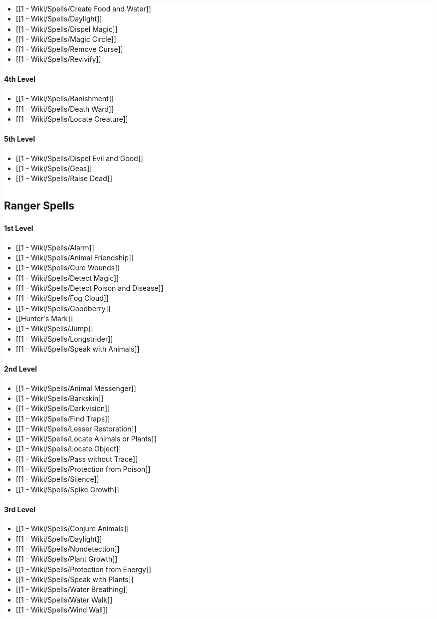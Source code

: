 - [[1 - Wiki/Spells/Create Food and Water]]
- [[1 - Wiki/Spells/Daylight]]
- [[1 - Wiki/Spells/Dispel Magic]]
- [[1 - Wiki/Spells/Magic Circle]]
- [[1 - Wiki/Spells/Remove Curse]]
- [[1 - Wiki/Spells/Revivify]]

#### 4th Level

- [[1 - Wiki/Spells/Banishment]]
- [[1 - Wiki/Spells/Death Ward]]
- [[1 - Wiki/Spells/Locate Creature]]

#### 5th Level

- [[1 - Wiki/Spells/Dispel Evil and Good]]
- [[1 - Wiki/Spells/Geas]]
- [[1 - Wiki/Spells/Raise Dead]]

## Ranger Spells

#### 1st Level

- [[1 - Wiki/Spells/Alarm]]
- [[1 - Wiki/Spells/Animal Friendship]]
- [[1 - Wiki/Spells/Cure Wounds]]
- [[1 - Wiki/Spells/Detect Magic]]
- [[1 - Wiki/Spells/Detect Poison and Disease]]
- [[1 - Wiki/Spells/Fog Cloud]]
- [[1 - Wiki/Spells/Goodberry]]
- [[Hunter's Mark]]
- [[1 - Wiki/Spells/Jump]]
- [[1 - Wiki/Spells/Longstrider]]
- [[1 - Wiki/Spells/Speak with Animals]]

#### 2nd Level

- [[1 - Wiki/Spells/Animal Messenger]]
- [[1 - Wiki/Spells/Barkskin]]
- [[1 - Wiki/Spells/Darkvision]]
- [[1 - Wiki/Spells/Find Traps]]
- [[1 - Wiki/Spells/Lesser Restoration]]
- [[1 - Wiki/Spells/Locate Animals or Plants]]
- [[1 - Wiki/Spells/Locate Object]]
- [[1 - Wiki/Spells/Pass without Trace]]
- [[1 - Wiki/Spells/Protection from Poison]]
- [[1 - Wiki/Spells/Silence]]
- [[1 - Wiki/Spells/Spike Growth]]

#### 3rd Level

- [[1 - Wiki/Spells/Conjure Animals]]
- [[1 - Wiki/Spells/Daylight]]
- [[1 - Wiki/Spells/Nondetection]]
- [[1 - Wiki/Spells/Plant Growth]]
- [[1 - Wiki/Spells/Protection from Energy]]
- [[1 - Wiki/Spells/Speak with Plants]]
- [[1 - Wiki/Spells/Water Breathing]]
- [[1 - Wiki/Spells/Water Walk]]
- [[1 - Wiki/Spells/Wind Wall]]
